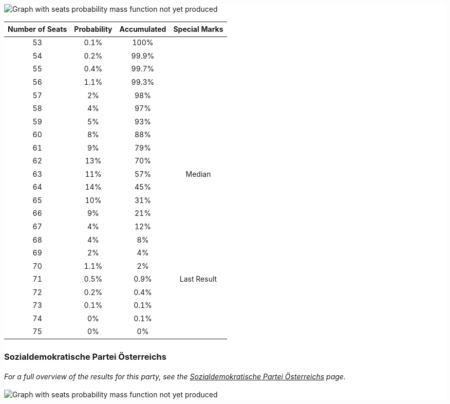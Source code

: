 ![Graph with seats probability mass function not yet produced](2021-09-09-OGM-seats-pmf-österreichischevolkspartei.png "Seats Probability Mass Function")

| Number of Seats | Probability | Accumulated | Special Marks |
|:---------------:|:-----------:|:-----------:|:-------------:|
| 53 | 0.1% | 100% |  |
| 54 | 0.2% | 99.9% |  |
| 55 | 0.4% | 99.7% |  |
| 56 | 1.1% | 99.3% |  |
| 57 | 2% | 98% |  |
| 58 | 4% | 97% |  |
| 59 | 5% | 93% |  |
| 60 | 8% | 88% |  |
| 61 | 9% | 79% |  |
| 62 | 13% | 70% |  |
| 63 | 11% | 57% | Median |
| 64 | 14% | 45% |  |
| 65 | 10% | 31% |  |
| 66 | 9% | 21% |  |
| 67 | 4% | 12% |  |
| 68 | 4% | 8% |  |
| 69 | 2% | 4% |  |
| 70 | 1.1% | 2% |  |
| 71 | 0.5% | 0.9% | Last Result |
| 72 | 0.2% | 0.4% |  |
| 73 | 0.1% | 0.1% |  |
| 74 | 0% | 0.1% |  |
| 75 | 0% | 0% |  |

### Sozialdemokratische Partei Österreichs

*For a full overview of the results for this party, see the [Sozialdemokratische Partei Österreichs](party-sozialdemokratischeparteiösterreichs.html) page.*

![Graph with seats probability mass function not yet produced](2021-09-09-OGM-seats-pmf-sozialdemokratischeparteiösterreichs.png "Seats Probability Mass Function")
